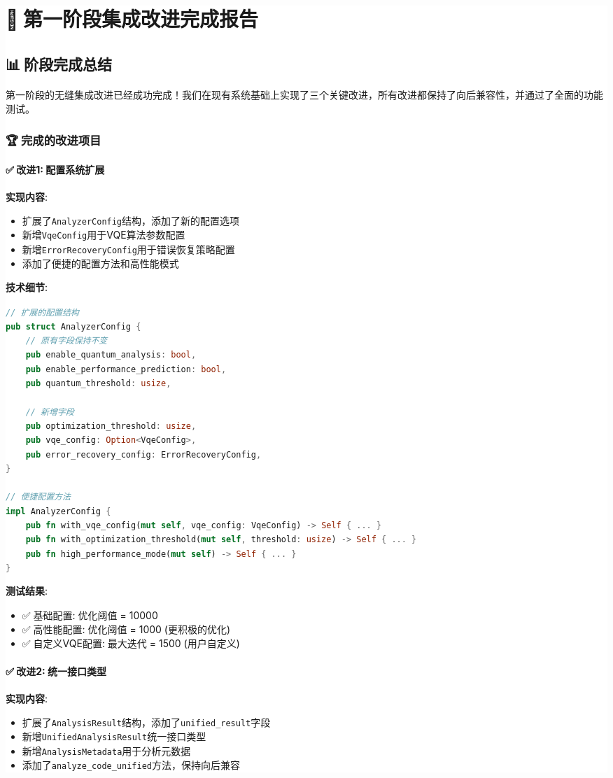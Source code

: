 # 🎉 第一阶段集成改进完成报告

## 📊 **阶段完成总结**

第一阶段的无缝集成改进已经成功完成！我们在现有系统基础上实现了三个关键改进，所有改进都保持了向后兼容性，并通过了全面的功能测试。

### 🏆 **完成的改进项目**

#### **✅ 改进1: 配置系统扩展**

**实现内容**:
- 扩展了`AnalyzerConfig`结构，添加了新的配置选项
- 新增`VqeConfig`用于VQE算法参数配置
- 新增`ErrorRecoveryConfig`用于错误恢复策略配置
- 添加了便捷的配置方法和高性能模式

**技术细节**:
```rust
// 扩展的配置结构
pub struct AnalyzerConfig {
    // 原有字段保持不变
    pub enable_quantum_analysis: bool,
    pub enable_performance_prediction: bool,
    pub quantum_threshold: usize,
    
    // 新增字段
    pub optimization_threshold: usize,
    pub vqe_config: Option<VqeConfig>,
    pub error_recovery_config: ErrorRecoveryConfig,
}

// 便捷配置方法
impl AnalyzerConfig {
    pub fn with_vqe_config(mut self, vqe_config: VqeConfig) -> Self { ... }
    pub fn with_optimization_threshold(mut self, threshold: usize) -> Self { ... }
    pub fn high_performance_mode(mut self) -> Self { ... }
}
```

**测试结果**:
- ✅ 基础配置: 优化阈值 = 10000
- ✅ 高性能配置: 优化阈值 = 1000 (更积极的优化)
- ✅ 自定义VQE配置: 最大迭代 = 1500 (用户自定义)

#### **✅ 改进2: 统一接口类型**

**实现内容**:
- 扩展了`AnalysisResult`结构，添加了`unified_result`字段
- 新增`UnifiedAnalysisResult`统一接口类型
- 新增`AnalysisMetadata`用于分析元数据
- 添加了`analyze_code_unified`方法，保持向后兼容
